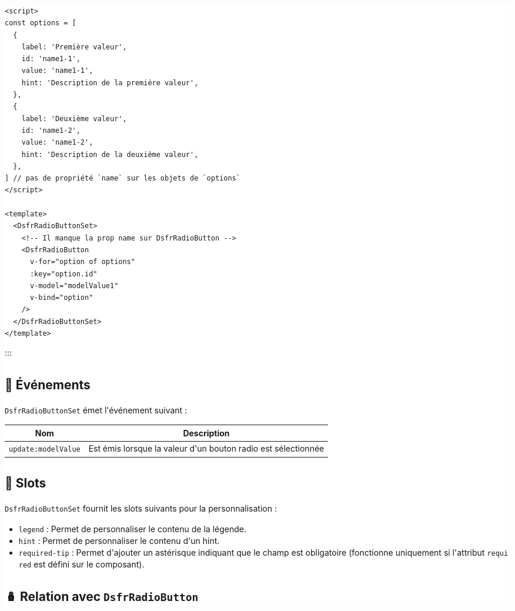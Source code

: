 ```vue [Exemple 5 (invalide aussi)]
<script>
const options = [
  {
    label: 'Première valeur',
    id: 'name1-1',
    value: 'name1-1',
    hint: 'Description de la première valeur',
  },
  {
    label: 'Deuxième valeur',
    id: 'name1-2',
    value: 'name1-2',
    hint: 'Description de la deuxième valeur',
  },
] // pas de propriété `name` sur les objets de `options`
</script>

<template>
  <DsfrRadioButtonSet>
    <!-- Il manque la prop name sur DsfrRadioButton -->
    <DsfrRadioButton
      v-for="option of options"
      :key="option.id"
      v-model="modelValue1"
      v-bind="option"
    />
  </DsfrRadioButtonSet>
</template>
```

:::

## 📡 Événements

`DsfrRadioButtonSet` émet l'événement suivant :

| Nom                 | Description                                                   |
|---------------------|---------------------------------------------------------------|
| `update:modelValue` | Est émis lorsque la valeur d'un bouton radio est sélectionnée |

## 🧩 Slots

`DsfrRadioButtonSet` fournit les slots suivants pour la personnalisation :

- `legend` : Permet de personnaliser le contenu de la légende.
- `hint` : Permet de personnaliser le contenu d'un hint.
- `required-tip` : Permet d'ajouter un astérisque indiquant que le champ est obligatoire (fonctionne uniquement si l'attribut `required` est défini sur le composant).

## 🪆 Relation avec `DsfrRadioButton`
